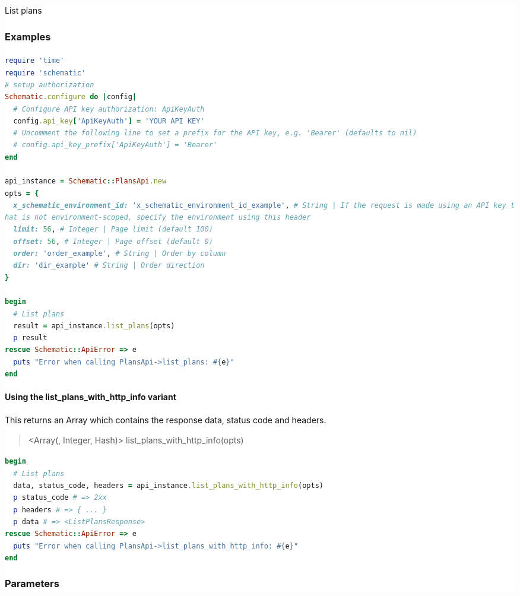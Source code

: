 List plans

### Examples

```ruby
require 'time'
require 'schematic'
# setup authorization
Schematic.configure do |config|
  # Configure API key authorization: ApiKeyAuth
  config.api_key['ApiKeyAuth'] = 'YOUR API KEY'
  # Uncomment the following line to set a prefix for the API key, e.g. 'Bearer' (defaults to nil)
  # config.api_key_prefix['ApiKeyAuth'] = 'Bearer'
end

api_instance = Schematic::PlansApi.new
opts = {
  x_schematic_environment_id: 'x_schematic_environment_id_example', # String | If the request is made using an API key that is not environment-scoped, specify the environment using this header
  limit: 56, # Integer | Page limit (default 100)
  offset: 56, # Integer | Page offset (default 0)
  order: 'order_example', # String | Order by column
  dir: 'dir_example' # String | Order direction
}

begin
  # List plans
  result = api_instance.list_plans(opts)
  p result
rescue Schematic::ApiError => e
  puts "Error when calling PlansApi->list_plans: #{e}"
end
```

#### Using the list_plans_with_http_info variant

This returns an Array which contains the response data, status code and headers.

> <Array(<ListPlansResponse>, Integer, Hash)> list_plans_with_http_info(opts)

```ruby
begin
  # List plans
  data, status_code, headers = api_instance.list_plans_with_http_info(opts)
  p status_code # => 2xx
  p headers # => { ... }
  p data # => <ListPlansResponse>
rescue Schematic::ApiError => e
  puts "Error when calling PlansApi->list_plans_with_http_info: #{e}"
end
```

### Parameters
